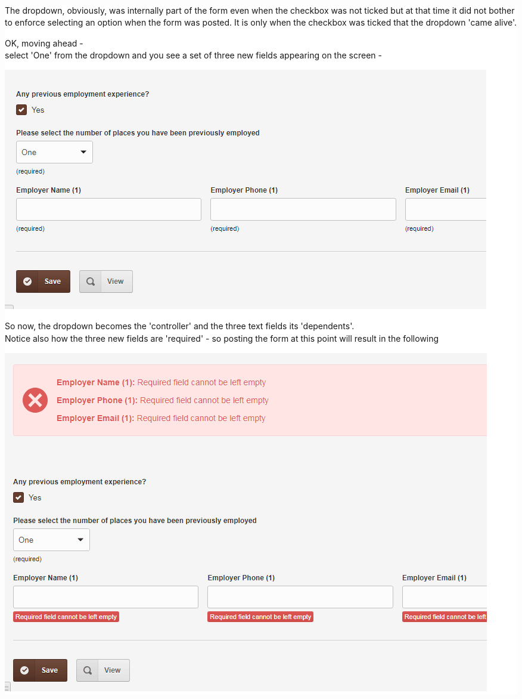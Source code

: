 The dropdown, obviously, was internally part of the form even when the checkbox was not ticked but at that time it did not bother to enforce selecting an option when the form was posted. It is only when the checkbox was ticked that the dropdown 'came alive'.  
  
OK, moving ahead -  
select 'One' from the dropdown and you see a set of three new fields appearing on the screen -  

![03.png](../assets/img/contents/couch-22/03.png)

So now, the dropdown becomes the 'controller' and the three text fields its 'dependents'.  
Notice also how the three new fields are 'required' - so posting the form at this point will result in the following  

![04.png](../assets/img/contents/couch-22/04.png)
